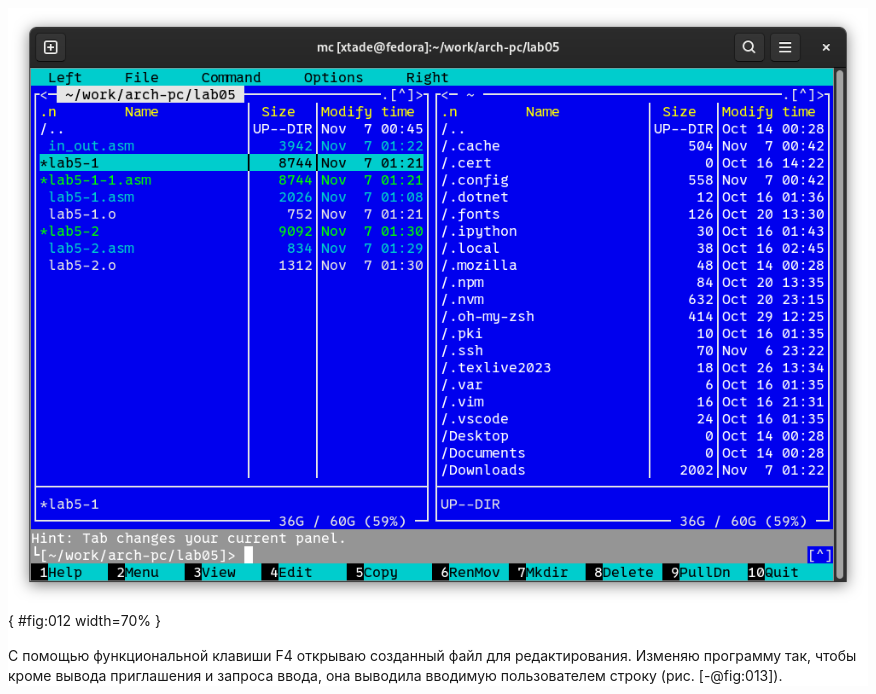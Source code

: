 ![Копирование файла](image/12.png){ #fig:012 width=70% }

С помощью функциональной клавиши F4 открываю созданный файл для редактирования. Изменяю программу так, чтобы кроме вывода приглашения и запроса ввода, она выводила вводимую пользователем строку (рис. [-@fig:013]). 

